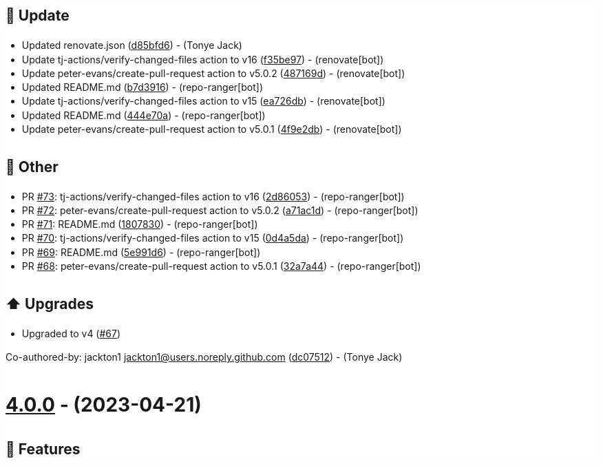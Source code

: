 ## 🔄 Update

- Updated renovate.json ([d85bfd6](https://github.com/tj-actions/aws-cdk/commit/d85bfd6c1c5967cac7d9532d1c8cb72defcc4ee3))  - (Tonye Jack)
- Update tj-actions/verify-changed-files action to v16 ([f35be97](https://github.com/tj-actions/aws-cdk/commit/f35be9735abc92f159c6266614e0088210b076a5))  - (renovate[bot])
- Update peter-evans/create-pull-request action to v5.0.2 ([487169d](https://github.com/tj-actions/aws-cdk/commit/487169de860f72c33b0f33297d23288939d31a87))  - (renovate[bot])
- Updated README.md
 ([b7d3916](https://github.com/tj-actions/aws-cdk/commit/b7d3916ad86eb3ae0ecbf52700b3492bedcef4d0))  - (repo-ranger[bot])
- Update tj-actions/verify-changed-files action to v15 ([ea726db](https://github.com/tj-actions/aws-cdk/commit/ea726db2b6c518ff73ba059992191b2c82a9fa3f))  - (renovate[bot])
- Updated README.md
 ([444e70a](https://github.com/tj-actions/aws-cdk/commit/444e70a058e589d1ad5f550564b05383cba6ad37))  - (repo-ranger[bot])
- Update peter-evans/create-pull-request action to v5.0.1 ([4f9e2db](https://github.com/tj-actions/aws-cdk/commit/4f9e2db88c4e22c306795fd15ff2b1b708dc9376))  - (renovate[bot])

## 📝 Other

- PR [#73](https://github.com/tj-actions/aws-cdk/pull/73): tj-actions/verify-changed-files action to v16 ([2d86053](https://github.com/tj-actions/aws-cdk/commit/2d86053ec301d58e365a23120a6ba77756316ac9))  - (repo-ranger[bot])
- PR [#72](https://github.com/tj-actions/aws-cdk/pull/72): peter-evans/create-pull-request action to v5.0.2 ([a71ac1d](https://github.com/tj-actions/aws-cdk/commit/a71ac1d6d0c04cf3ddaa35177cd8f873abdc4877))  - (repo-ranger[bot])
- PR [#71](https://github.com/tj-actions/aws-cdk/pull/71): README.md ([1807830](https://github.com/tj-actions/aws-cdk/commit/18078309c54536fbe47ee57e29e13dd3619d8c17))  - (repo-ranger[bot])
- PR [#70](https://github.com/tj-actions/aws-cdk/pull/70): tj-actions/verify-changed-files action to v15 ([0d4a5da](https://github.com/tj-actions/aws-cdk/commit/0d4a5da3e8747369fad547c4c2b26e0ff8fec38f))  - (repo-ranger[bot])
- PR [#69](https://github.com/tj-actions/aws-cdk/pull/69): README.md ([5e991d6](https://github.com/tj-actions/aws-cdk/commit/5e991d61ac0906692529450d54d1191022c2ead7))  - (repo-ranger[bot])
- PR [#68](https://github.com/tj-actions/aws-cdk/pull/68): peter-evans/create-pull-request action to v5.0.1 ([32a7a44](https://github.com/tj-actions/aws-cdk/commit/32a7a44000296fd9753b48d96e34ba563d75d52f))  - (repo-ranger[bot])

## ⬆️ Upgrades

- Upgraded to v4 ([#67](https://github.com/tj-actions/aws-cdk/issues/67))

Co-authored-by: jackton1 <jackton1@users.noreply.github.com> ([dc07512](https://github.com/tj-actions/aws-cdk/commit/dc0751272317f2e894a712e4192ac753cbeaad92))  - (Tonye Jack)

# [4.0.0](https://github.com/tj-actions/aws-cdk/compare/v2...v4.0.0) - (2023-04-21)

## 🚀 Features
